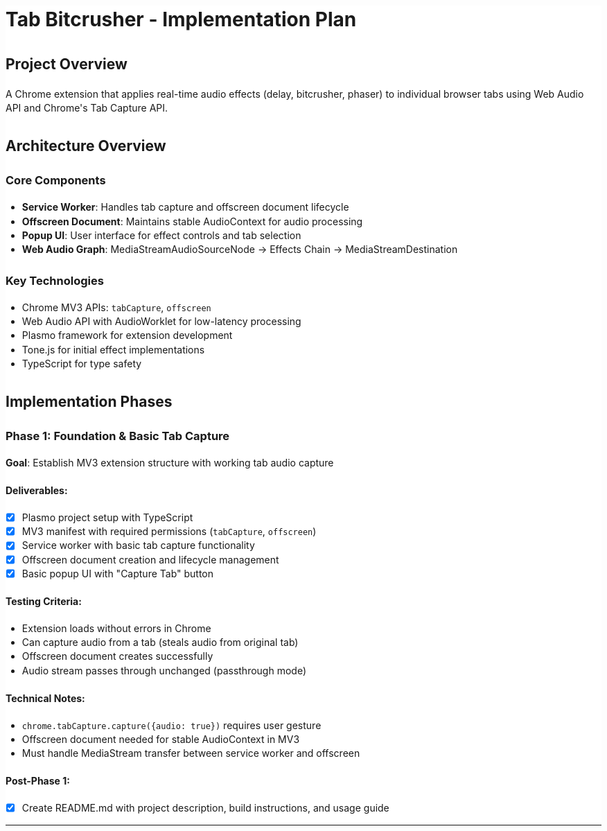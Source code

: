 # Tab Bitcrusher - Implementation Plan

## Project Overview

A Chrome extension that applies real-time audio effects (delay, bitcrusher, phaser) to individual browser tabs using Web Audio API and Chrome's Tab Capture API.

## Architecture Overview

### Core Components
- **Service Worker**: Handles tab capture and offscreen document lifecycle
- **Offscreen Document**: Maintains stable AudioContext for audio processing
- **Popup UI**: User interface for effect controls and tab selection
- **Web Audio Graph**: MediaStreamAudioSourceNode → Effects Chain → MediaStreamDestination

### Key Technologies
- Chrome MV3 APIs: `tabCapture`, `offscreen`
- Web Audio API with AudioWorklet for low-latency processing
- Plasmo framework for extension development
- Tone.js for initial effect implementations
- TypeScript for type safety

## Implementation Phases

### Phase 1: Foundation & Basic Tab Capture
**Goal**: Establish MV3 extension structure with working tab audio capture

#### Deliverables:
- [x] Plasmo project setup with TypeScript
- [x] MV3 manifest with required permissions (`tabCapture`, `offscreen`)
- [x] Service worker with basic tab capture functionality
- [x] Offscreen document creation and lifecycle management
- [x] Basic popup UI with "Capture Tab" button

#### Testing Criteria:
- Extension loads without errors in Chrome
- Can capture audio from a tab (steals audio from original tab)
- Offscreen document creates successfully
- Audio stream passes through unchanged (passthrough mode)

#### Technical Notes:
- `chrome.tabCapture.capture({audio: true})` requires user gesture
- Offscreen document needed for stable AudioContext in MV3
- Must handle MediaStream transfer between service worker and offscreen

#### Post-Phase 1:
- [x] Create README.md with project description, build instructions, and usage guide

---